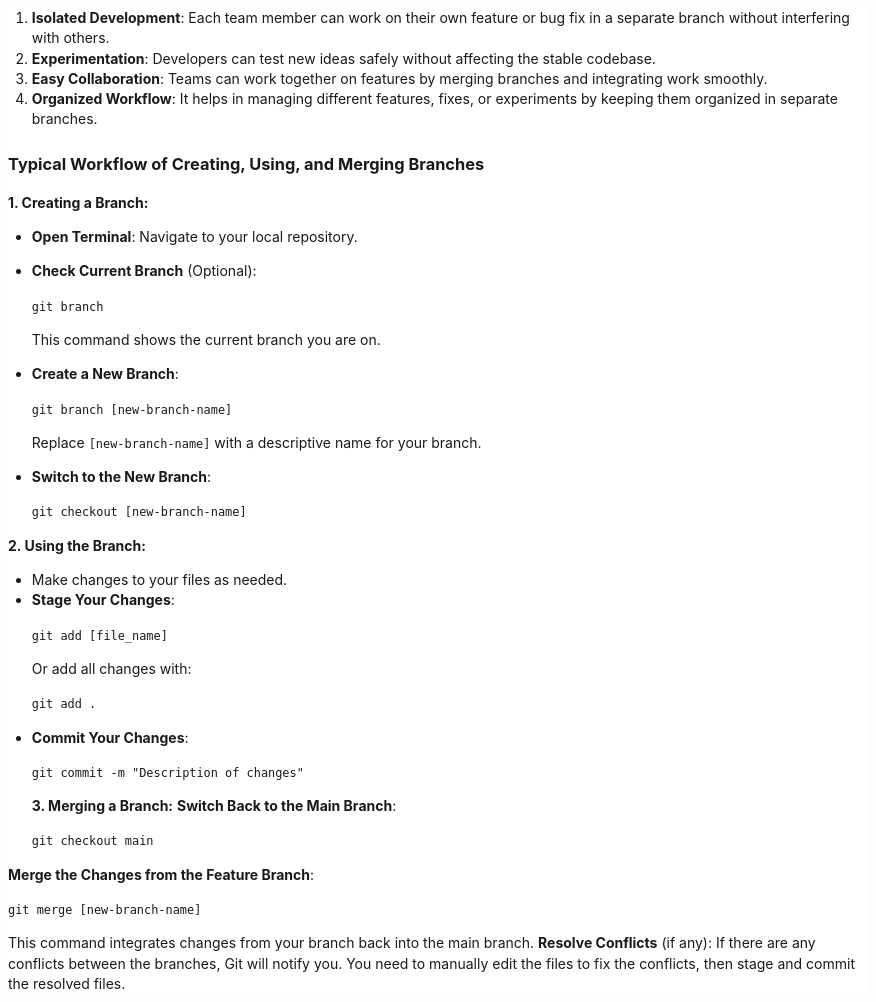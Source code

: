 1. **Isolated Development**: Each team member can work on their own feature or bug fix in a separate branch without interfering with others.
2. **Experimentation**: Developers can test new ideas safely without affecting the stable codebase.
3. **Easy Collaboration**: Teams can work together on features by merging branches and integrating work smoothly.
4. **Organized Workflow**: It helps in managing different features, fixes, or experiments by keeping them organized in separate branches.

### Typical Workflow of Creating, Using, and Merging Branches

**1. Creating a Branch:**
- **Open Terminal**: Navigate to your local repository.
- **Check Current Branch** (Optional):
  ```
  git branch
  ```
  This command shows the current branch you are on.
  
- **Create a New Branch**:
  ```
  git branch [new-branch-name]
  ```
  Replace `[new-branch-name]` with a descriptive name for your branch.

- **Switch to the New Branch**:
  ```
  git checkout [new-branch-name]
  ```
 **2. Using the Branch:**
- Make changes to your files as needed.
- **Stage Your Changes**:
  ```
  git add [file_name]
  ```
  Or add all changes with:
  ```
  git add .
  ```
- **Commit Your Changes**:
  ```
  git commit -m "Description of changes"
  ```
  **3. Merging a Branch:**
 **Switch Back to the Main Branch**:
  ```
  git checkout main
  ```
**Merge the Changes from the Feature Branch**:
  ```
  git merge [new-branch-name]
  ```
  This command integrates changes from your branch back into the main branch.
 **Resolve Conflicts** (if any): If there are any conflicts between the branches, Git will notify you. You need to manually edit the files to fix the conflicts, then stage and commit the resolved files.
